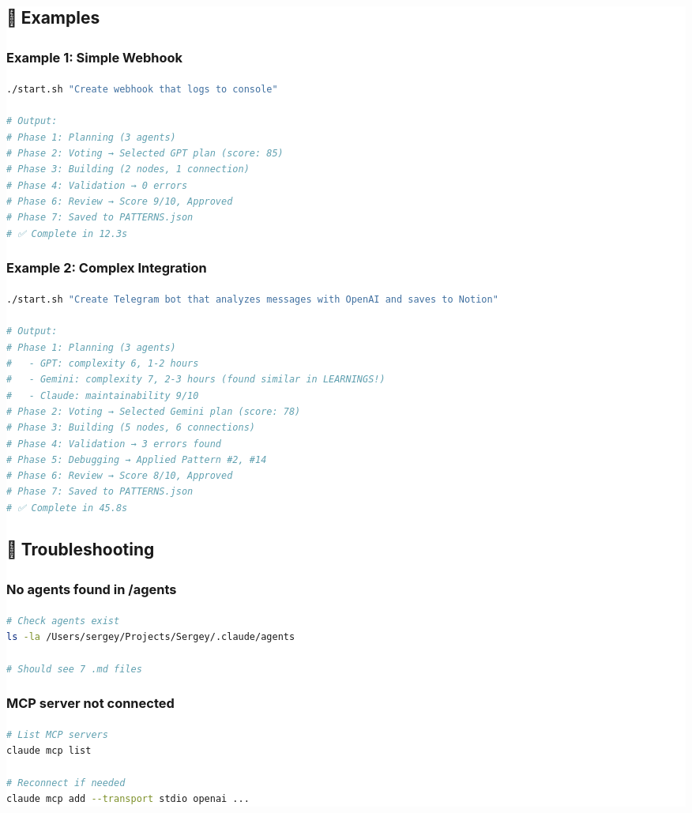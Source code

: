 ## 📖 Examples

### Example 1: Simple Webhook

```bash
./start.sh "Create webhook that logs to console"

# Output:
# Phase 1: Planning (3 agents)
# Phase 2: Voting → Selected GPT plan (score: 85)
# Phase 3: Building (2 nodes, 1 connection)
# Phase 4: Validation → 0 errors
# Phase 6: Review → Score 9/10, Approved
# Phase 7: Saved to PATTERNS.json
# ✅ Complete in 12.3s
```

### Example 2: Complex Integration

```bash
./start.sh "Create Telegram bot that analyzes messages with OpenAI and saves to Notion"

# Output:
# Phase 1: Planning (3 agents)
#   - GPT: complexity 6, 1-2 hours
#   - Gemini: complexity 7, 2-3 hours (found similar in LEARNINGS!)
#   - Claude: maintainability 9/10
# Phase 2: Voting → Selected Gemini plan (score: 78)
# Phase 3: Building (5 nodes, 6 connections)
# Phase 4: Validation → 3 errors found
# Phase 5: Debugging → Applied Pattern #2, #14
# Phase 6: Review → Score 8/10, Approved
# Phase 7: Saved to PATTERNS.json
# ✅ Complete in 45.8s
```

## 🔧 Troubleshooting

### No agents found in /agents

```bash
# Check agents exist
ls -la /Users/sergey/Projects/Sergey/.claude/agents

# Should see 7 .md files
```

### MCP server not connected

```bash
# List MCP servers
claude mcp list

# Reconnect if needed
claude mcp add --transport stdio openai ...
```
